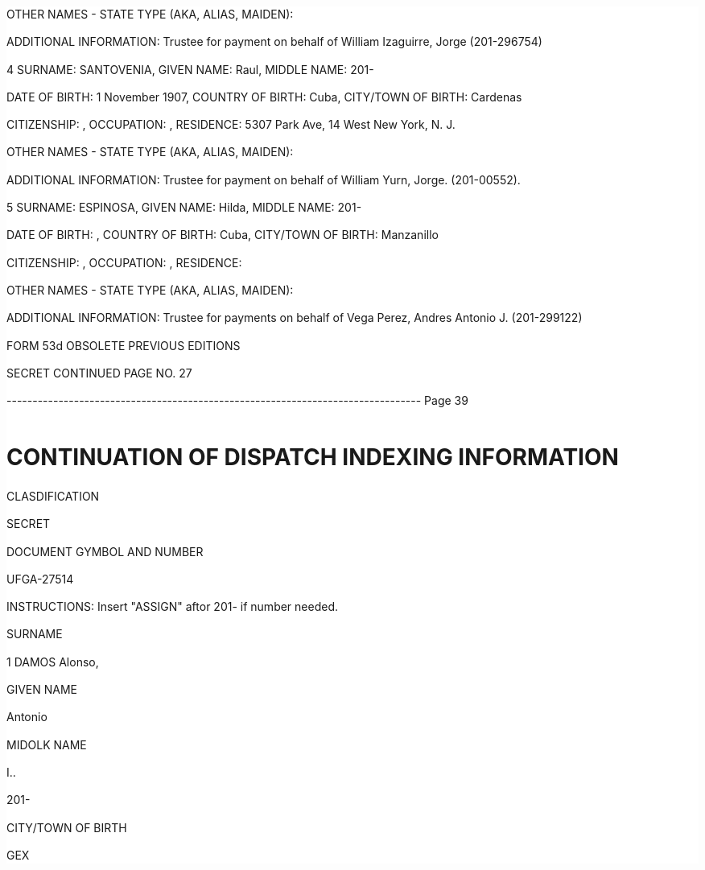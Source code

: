 OTHER NAMES - STATE TYPE (AKA, ALIAS, MAIDEN):

ADDITIONAL INFORMATION: Trustee for payment on behalf of William Izaguirre, Jorge (201-296754)

4
SURNAME: SANTOVENIA, GIVEN NAME: Raul, MIDDLE NAME: 201-

DATE OF BIRTH: 1 November 1907, COUNTRY OF BIRTH: Cuba, CITY/TOWN OF BIRTH: Cardenas

CITIZENSHIP: , OCCUPATION: , RESIDENCE: 5307 Park Ave, 14 West New York, N. J.

OTHER NAMES - STATE TYPE (AKA, ALIAS, MAIDEN):

ADDITIONAL INFORMATION: Trustee for payment on behalf of William Yurn, Jorge. (201-00552).

5
SURNAME: ESPINOSA, GIVEN NAME: Hilda, MIDDLE NAME: 201-

DATE OF BIRTH: , COUNTRY OF BIRTH: Cuba, CITY/TOWN OF BIRTH: Manzanillo

CITIZENSHIP: , OCCUPATION: , RESIDENCE:

OTHER NAMES - STATE TYPE (AKA, ALIAS, MAIDEN):

ADDITIONAL INFORMATION: Trustee for payments on behalf of Vega Perez, Andres Antonio J. (201-299122)

FORM 53d OBSOLETE PREVIOUS EDITIONS

SECRET CONTINUED PAGE NO. 27


-------------------------------------------------------------------------------- Page 39

# CONTINUATION OF DISPATCH INDEXING INFORMATION

CLASDIFICATION

SECRET

DOCUMENT GYMBOL AND NUMBER

UFGA-27514

INSTRUCTIONS: Insert "ASSIGN" aftor 201- if number needed.

SURNAME

1 DAMOS Alonso,

GIVEN NAME

Antonio

MIDOLK NAME

I..

201-

CITY/TOWN OF BIRTH

GEX
